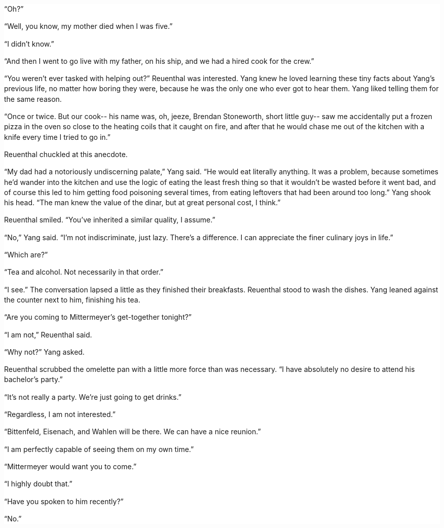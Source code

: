 “Oh?”

“Well, you know, my mother died when I was five\.”

“I didn’t know\.”

“And then I went to go live with my father, on his ship, and we had a hired cook for the crew\.”

“You weren’t ever tasked with helping out?” Reuenthal was interested\. Yang knew he loved learning these tiny facts about Yang’s previous life, no matter how boring they were, because he was the only one who ever got to hear them\. Yang liked telling them for the same reason\.

“Once or twice\. But our cook\-\- his name was, oh, jeeze, Brendan Stoneworth, short little guy\-\- saw me accidentally put a frozen pizza in the oven so close to the heating coils that it caught on fire, and after that he would chase me out of the kitchen with a knife every time I tried to go in\.”

Reuenthal chuckled at this anecdote\. 

“My dad had a notoriously undiscerning palate,” Yang said\. “He would eat literally anything\. It was a problem, because sometimes he’d wander into the kitchen and use the logic of eating the least fresh thing so that it wouldn’t be wasted before it went bad, and of course this led to him getting food poisoning several times, from eating leftovers that had been around too long\.” Yang shook his head\. “The man knew the value of the dinar, but at great personal cost, I think\.”

Reuenthal smiled\. “You’ve inherited a similar quality, I assume\.”

“No,” Yang said\. “I’m not indiscriminate, just lazy\. There’s a difference\. I can appreciate the finer culinary joys in life\.”

“Which are?”

“Tea and alcohol\. Not necessarily in that order\.”

“I see\.” The conversation lapsed a little as they finished their breakfasts\. Reuenthal stood to wash the dishes\. Yang leaned against the counter next to him, finishing his tea\.

“Are you coming to Mittermeyer’s get\-together tonight?”

“I am not,” Reuenthal said\.

“Why not?” Yang asked\.

Reuenthal scrubbed the omelette pan with a little more force than was necessary\. “I have absolutely no desire to attend his bachelor’s party\.”

“It’s not really a party\. We’re just going to get drinks\.”

“Regardless, I am not interested\.”

“Bittenfeld, Eisenach, and Wahlen will be there\. We can have a nice reunion\.”

“I am perfectly capable of seeing them on my own time\.”

“Mittermeyer would want you to come\.”

“I highly doubt that\.”

“Have you spoken to him recently?”

“No\.”
